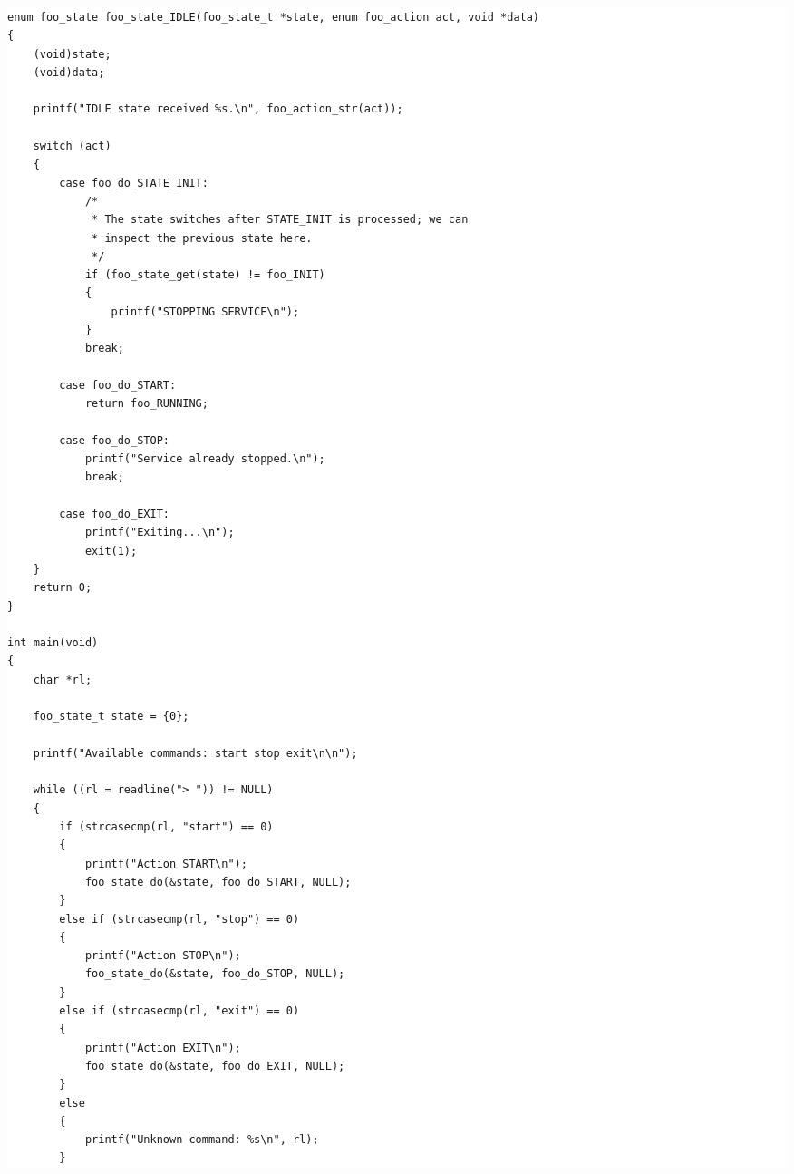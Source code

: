     enum foo_state foo_state_IDLE(foo_state_t *state, enum foo_action act, void *data)
    {
        (void)state;
        (void)data;

        printf("IDLE state received %s.\n", foo_action_str(act));

        switch (act)
        {
            case foo_do_STATE_INIT:
                /*
                 * The state switches after STATE_INIT is processed; we can
                 * inspect the previous state here.
                 */
                if (foo_state_get(state) != foo_INIT)
                {
                    printf("STOPPING SERVICE\n");
                }
                break;

            case foo_do_START:
                return foo_RUNNING;

            case foo_do_STOP:
                printf("Service already stopped.\n");
                break;

            case foo_do_EXIT:
                printf("Exiting...\n");
                exit(1);
        }
        return 0;
    }

    int main(void)
    {
        char *rl;

        foo_state_t state = {0};

        printf("Available commands: start stop exit\n\n");

        while ((rl = readline("> ")) != NULL)
        {
            if (strcasecmp(rl, "start") == 0)
            {
                printf("Action START\n");
                foo_state_do(&state, foo_do_START, NULL);
            }
            else if (strcasecmp(rl, "stop") == 0)
            {
                printf("Action STOP\n");
                foo_state_do(&state, foo_do_STOP, NULL);
            }
            else if (strcasecmp(rl, "exit") == 0)
            {
                printf("Action EXIT\n");
                foo_state_do(&state, foo_do_EXIT, NULL);
            }
            else
            {
                printf("Unknown command: %s\n", rl);
            }
